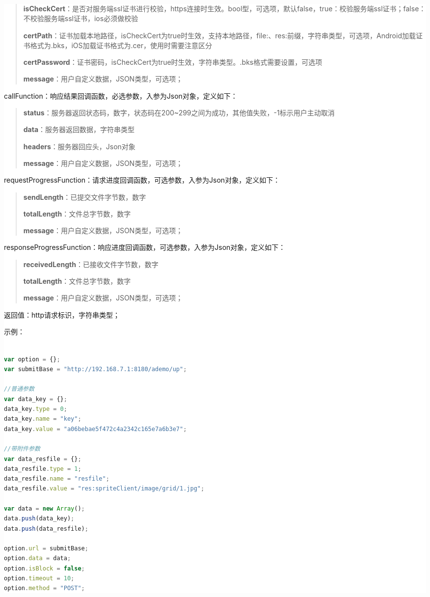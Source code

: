 > **isCheckCert**：是否对服务端ssl证书进行校验，https连接时生效。bool型，可选项，默认false，true：校验服务端ssl证书；false：不校验服务端ssl证书，ios必须做校验
> 
> **certPath**：证书加载本地路径，isCheckCert为true时生效，支持本地路径，file:、res:前缀，字符串类型，可选项，Android加载证书格式为.bks，iOS加载证书格式为.cer，使用时需要注意区分
> 
> **certPassword**：证书密码，isCheckCert为true时生效，字符串类型。.bks格式需要设置，可选项
> 
> **message**：用户自定义数据，JSON类型，可选项；

callFunction：响应结果回调函数，必选参数，入参为Json对象，定义如下：  

> **status**：服务器返回状态码，数字，状态码在200~299之间为成功，其他值失败，-1标示用户主动取消  
> 
> **data**：服务器返回数据，字符串类型  
> 
> **headers**：服务器回应头，Json对象  
> 
> **message**：用户自定义数据，JSON类型，可选项；
 

requestProgressFunction：请求进度回调函数，可选参数，入参为Json对象，定义如下：  

> **sendLength**：已提交文件字节数，数字
> 
> **totalLength**：文件总字节数，数字
> 
> **message**：用户自定义数据，JSON类型，可选项；
 

responseProgressFunction：响应进度回调函数，可选参数，入参为Json对象，定义如下：  

> **receivedLength**：已接收文件字节数，数字
> 
> **totalLength**：文件总字节数，数字
> 
> **message**：用户自定义数据，JSON类型，可选项；

返回值：http请求标识，字符串类型；

示例：

```javascript

var option = {};
var submitBase = "http://192.168.7.1:8180/ademo/up";

//普通参数
var data_key = {};
data_key.type = 0;
data_key.name = "key";
data_key.value = "a06bebae5f472c4a2342c165e7a6b3e7";

//带附件参数
var data_resfile = {};
data_resfile.type = 1;
data_resfile.name = "resfile";
data_resfile.value = "res:spriteClient/image/grid/1.jpg";

var data = new Array();
data.push(data_key);
data.push(data_resfile);

option.url = submitBase;
option.data = data;
option.isBlock = false;
option.timeout = 10;
option.method = "POST";

```